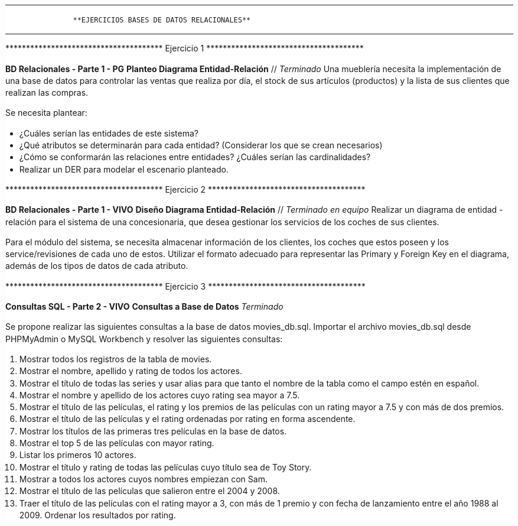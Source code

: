 *********************************************************************************
                    **EJERCICIOS BASES DE DATOS RELACIONALES**
*********************************************************************************


************************************** Ejercicio 1 **************************************

**BD Relacionales - Parte 1 - PG**
**Planteo Diagrama Entidad-Relación** // _Terminado_
Una mueblería necesita la implementación de una base de datos para controlar las ventas que realiza por día, el stock de sus artículos (productos) y la lista de sus clientes que realizan las compras.


Se necesita plantear:
- ¿Cuáles serían las entidades de este sistema?
- ¿Qué atributos se determinarán para cada entidad? (Considerar los que se crean necesarios)
- ¿Cómo se conformarán las relaciones entre entidades? ¿Cuáles serían las cardinalidades?
- Realizar un DER para modelar el escenario planteado.


************************************** Ejercicio 2 **************************************

**BD Relacionales - Parte 1 - VIVO**
**Diseño Diagrama Entidad-Relación** // _Terminado en equipo_
Realizar un diagrama de entidad - relación para el sistema de una concesionaria, que desea gestionar los servicios de los coches de sus clientes. 


Para el módulo del sistema, se necesita almacenar información de los clientes, los coches que estos poseen y los service/revisiones de cada uno de estos.
Utilizar el formato adecuado para representar las Primary y Foreign Key en el diagrama, además de los tipos de datos de cada atributo.

************************************** Ejercicio 3 **************************************

**Consultas SQL - Parte 2 - VIVO**
**Consultas a Base de Datos** _Terminado_

Se propone realizar las siguientes consultas a la base de datos movies_db.sql.
Importar el archivo movies_db.sql desde PHPMyAdmin o MySQL Workbench y resolver las siguientes consultas:
1. Mostrar todos los registros de la tabla de movies. 
2. Mostrar el nombre, apellido y rating de todos los actores.
3. Mostrar el título de todas las series y usar alias para que tanto el nombre de la tabla como el campo estén en español.
4. Mostrar el nombre y apellido de los actores cuyo rating sea mayor a 7.5.
5. Mostrar el título de las películas, el rating y los premios de las películas con un rating mayor a 7.5 y con más de dos premios.
6. Mostrar el título de las películas y el rating ordenadas por rating en forma ascendente.
7. Mostrar los títulos de las primeras tres películas en la base de datos.
8. Mostrar el top 5 de las películas con mayor rating.
9. Listar los primeros 10 actores.
10. Mostrar el título y rating de todas las películas cuyo título sea de Toy Story.
11. Mostrar a todos los actores cuyos nombres empiezan con Sam.
12. Mostrar el título de las películas que salieron entre el 2004 y 2008.
13. Traer el título de las películas con el rating mayor a 3, con más de 1 premio y con fecha de lanzamiento entre el año 1988 al 2009. Ordenar los resultados por rating.
